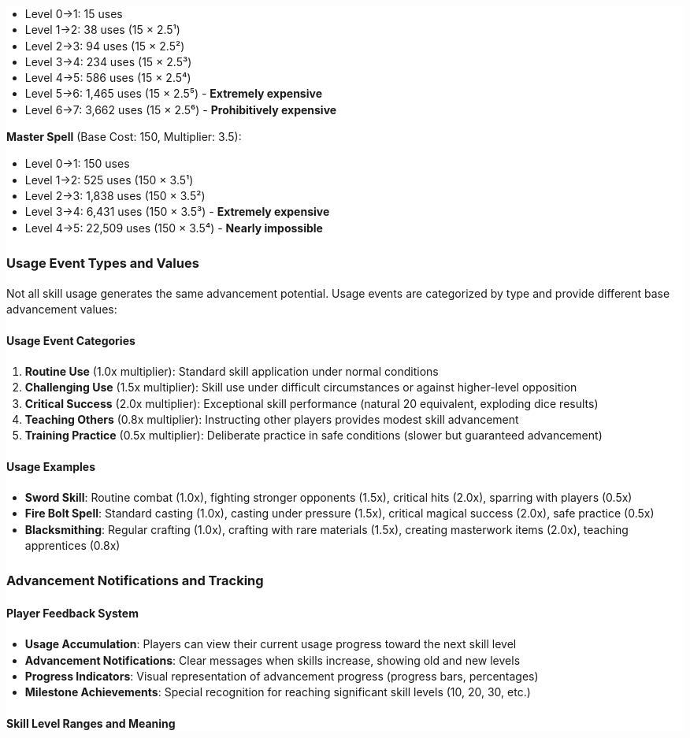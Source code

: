 - Level 0→1: 15 uses
- Level 1→2: 38 uses (15 × 2.5¹)
- Level 2→3: 94 uses (15 × 2.5²)
- Level 3→4: 234 uses (15 × 2.5³)
- Level 4→5: 586 uses (15 × 2.5⁴)
- Level 5→6: 1,465 uses (15 × 2.5⁵) - **Extremely expensive**
- Level 6→7: 3,662 uses (15 × 2.5⁶) - **Prohibitively expensive**

**Master Spell** (Base Cost: 150, Multiplier: 3.5):

- Level 0→1: 150 uses
- Level 1→2: 525 uses (150 × 3.5¹)
- Level 2→3: 1,838 uses (150 × 3.5²)
- Level 3→4: 6,431 uses (150 × 3.5³) - **Extremely expensive**
- Level 4→5: 22,509 uses (150 × 3.5⁴) - **Nearly impossible**

### Usage Event Types and Values

Not all skill usage generates the same advancement potential. Usage events are categorized by type and provide different base advancement values:

#### Usage Event Categories

1. **Routine Use** (1.0x multiplier): Standard skill application under normal conditions
2. **Challenging Use** (1.5x multiplier): Skill use under difficult circumstances or against higher-level opposition
3. **Critical Success** (2.0x multiplier): Exceptional skill performance (natural 20 equivalent, exploding dice results)
4. **Teaching Others** (0.8x multiplier): Instructing other players provides modest skill advancement
5. **Training Practice** (0.5x multiplier): Deliberate practice in safe conditions (slower but guaranteed advancement)

#### Usage Examples

- **Sword Skill**: Routine combat (1.0x), fighting stronger opponents (1.5x), critical hits (2.0x), sparring with players (0.5x)
- **Fire Bolt Spell**: Standard casting (1.0x), casting under pressure (1.5x), critical magical success (2.0x), safe practice (0.5x)
- **Blacksmithing**: Regular crafting (1.0x), crafting with rare materials (1.5x), creating masterwork items (2.0x), teaching apprentices (0.8x)

### Advancement Notifications and Tracking

#### Player Feedback System

- **Usage Accumulation**: Players can view their current usage progress toward the next skill level
- **Advancement Notifications**: Clear messages when skills increase, showing old and new levels
- **Progress Indicators**: Visual representation of advancement progress (progress bars, percentages)
- **Milestone Achievements**: Special recognition for reaching significant skill levels (10, 20, 30, etc.)

#### Skill Level Ranges and Meaning
